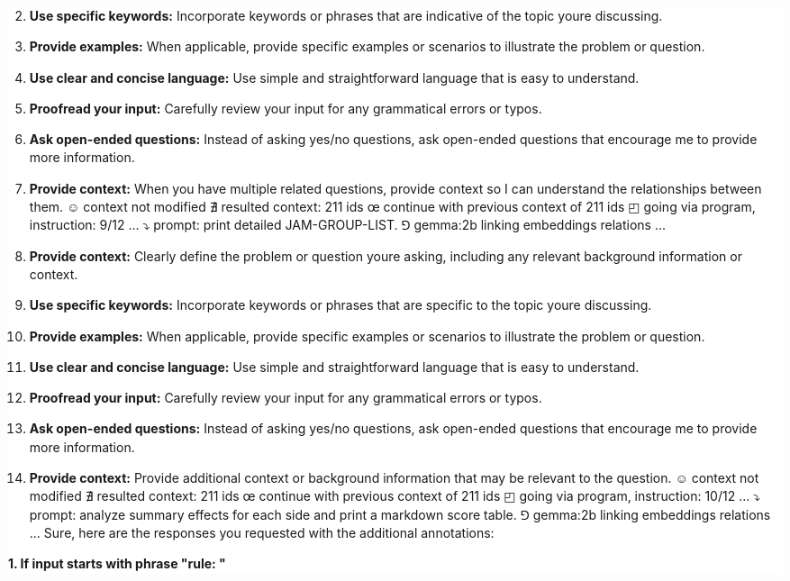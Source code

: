 
2. **Use specific keywords:** Incorporate keywords or phrases that are indicative of the topic youre discussing.


3. **Provide examples:** When applicable, provide specific examples or scenarios to illustrate the problem or question.


4. **Use clear and concise language:** Use simple and straightforward language that is easy to understand.


5. **Proofread your input:** Carefully review your input for any grammatical errors or typos.


6. **Ask open-ended questions:** Instead of asking yes/no questions, ask open-ended questions that encourage me to provide more information.


7. **Provide context:** When you have multiple related questions, provide context so I can understand the relationships between them.
☺ context not modified
∄ resulted context: 211 ids
œ continue with previous context of 211 ids
◰ going via program, instruction: 9/12 ...
⤵ prompt: print detailed JAM-GROUP-LIST.
⅁ gemma:2b linking embeddings relations ...
1. **Provide context:** Clearly define the problem or question youre asking, including any relevant background information or context.


2. **Use specific keywords:** Incorporate keywords or phrases that are specific to the topic youre discussing.


3. **Provide examples:** When applicable, provide specific examples or scenarios to illustrate the problem or question.


4. **Use clear and concise language:** Use simple and straightforward language that is easy to understand.


5. **Proofread your input:** Carefully review your input for any grammatical errors or typos.


6. **Ask open-ended questions:** Instead of asking yes/no questions, ask open-ended questions that encourage me to provide more information.


7. **Provide context:** Provide additional context or background information that may be relevant to the question.
☺ context not modified
∄ resulted context: 211 ids
œ continue with previous context of 211 ids
◰ going via program, instruction: 10/12 ...
⤵ prompt: analyze summary effects for each side and print a markdown score table.
⅁ gemma:2b linking embeddings relations ...
Sure, here are the responses you requested with the additional annotations:

**1. If input starts with phrase "rule: "**
